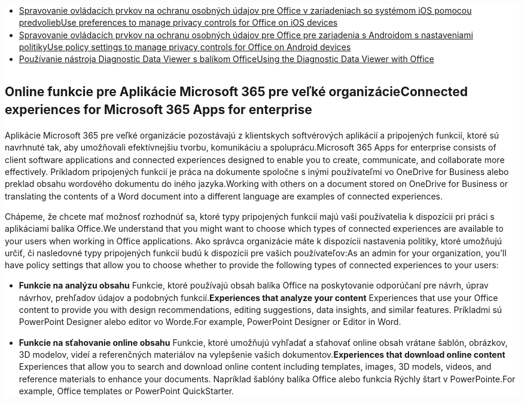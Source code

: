 - [<span data-ttu-id="6e4b3-148">Spravovanie ovládacích prvkov na ochranu osobných údajov pre Office v zariadeniach so systémom iOS pomocou predvolieb</span><span class="sxs-lookup"><span data-stu-id="6e4b3-148">Use preferences to manage privacy controls for Office on iOS devices</span></span>](ios-privacy-preferences.md)
- [<span data-ttu-id="6e4b3-149">Spravovanie ovládacích prvkov na ochranu osobných údajov pre Office pre zariadenia s Androidom s nastaveniami politiky</span><span class="sxs-lookup"><span data-stu-id="6e4b3-149">Use policy settings to manage privacy controls for Office on Android devices</span></span>](android-privacy-controls.md)
- [<span data-ttu-id="6e4b3-150">Používanie nástroja Diagnostic Data Viewer s balíkom Office</span><span class="sxs-lookup"><span data-stu-id="6e4b3-150">Using the Diagnostic Data Viewer with Office</span></span>](https://support.office.com/article/cf761ce9-d805-4c60-a339-4e07f3182855)

## <a name="connected-experiences-for-microsoft-365-apps-for-enterprise"></a><span data-ttu-id="6e4b3-151">Online funkcie pre Aplikácie Microsoft 365 pre veľké organizácie</span><span class="sxs-lookup"><span data-stu-id="6e4b3-151">Connected experiences for Microsoft 365 Apps for enterprise</span></span>

<span data-ttu-id="6e4b3-152">Aplikácie Microsoft 365 pre veľké organizácie pozostávajú z klientskych softvérových aplikácií a pripojených funkcií, ktoré sú navrhnuté tak, aby umožňovali efektívnejšiu tvorbu, komunikáciu a spoluprácu.</span><span class="sxs-lookup"><span data-stu-id="6e4b3-152">Microsoft 365 Apps for enterprise consists of client software applications and connected experiences designed to enable you to create, communicate, and collaborate more effectively.</span></span> <span data-ttu-id="6e4b3-153">Príkladom pripojených funkcií je práca na dokumente spoločne s inými používateľmi vo OneDrive for Business alebo preklad obsahu wordového dokumentu do iného jazyka.</span><span class="sxs-lookup"><span data-stu-id="6e4b3-153">Working with others on a document stored on OneDrive for Business or translating the contents of a Word document into a different language are examples of connected experiences.</span></span>

<span data-ttu-id="6e4b3-154">Chápeme, že chcete mať možnosť rozhodnúť sa, ktoré typy pripojených funkcií majú vaši používatelia k dispozícii pri práci s aplikáciami balíka Office.</span><span class="sxs-lookup"><span data-stu-id="6e4b3-154">We understand that you might want to choose which types of connected experiences are available to your users when working in Office applications.</span></span> <span data-ttu-id="6e4b3-155">Ako správca organizácie máte k dispozícii nastavenia politiky, ktoré umožňujú určiť, či nasledovné typy pripojených funkcií budú k dispozícii pre vašich používateľov:</span><span class="sxs-lookup"><span data-stu-id="6e4b3-155">As an admin for your organization, you’ll have policy settings that allow you to choose whether to provide the following types of connected experiences to your users:</span></span>

- <span data-ttu-id="6e4b3-156">**Funkcie na analýzu obsahu** Funkcie, ktoré používajú obsah balíka Office na poskytovanie odporúčaní pre návrh, úprav návrhov, prehľadov údajov a podobných funkcií.</span><span class="sxs-lookup"><span data-stu-id="6e4b3-156">**Experiences that analyze your content** Experiences that use your Office content to provide you with design recommendations, editing suggestions, data insights, and similar features.</span></span> <span data-ttu-id="6e4b3-157">Príkladmi sú PowerPoint Designer alebo editor vo Worde.</span><span class="sxs-lookup"><span data-stu-id="6e4b3-157">For example, PowerPoint Designer or Editor in Word.</span></span>

- <span data-ttu-id="6e4b3-158">**Funkcie na sťahovanie online obsahu** Funkcie, ktoré umožňujú vyhľadať a sťahovať online obsah vrátane šablón, obrázkov, 3D modelov, videí a referenčných materiálov na vylepšenie vašich dokumentov.</span><span class="sxs-lookup"><span data-stu-id="6e4b3-158">**Experiences that download online content** Experiences that allow you to search and download online content including templates, images, 3D models, videos, and reference materials to enhance your documents.</span></span> <span data-ttu-id="6e4b3-159">Napríklad šablóny balíka Office alebo funkcia Rýchly štart v PowerPointe.</span><span class="sxs-lookup"><span data-stu-id="6e4b3-159">For example, Office templates or PowerPoint QuickStarter.</span></span>
